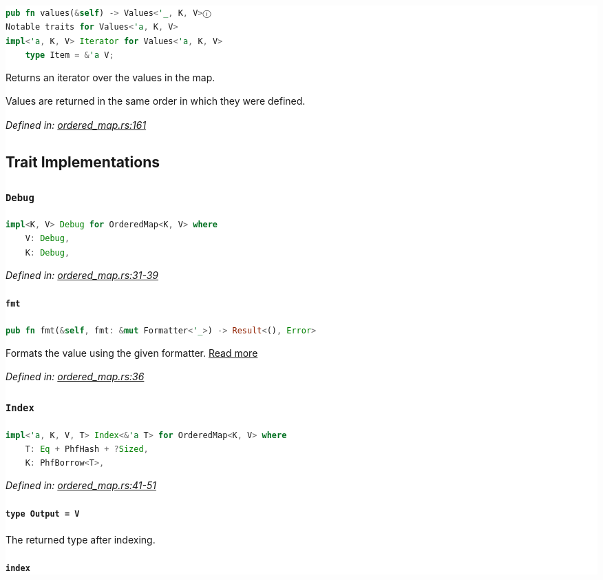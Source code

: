 ```rs
pub fn values(&self) -> Values<'_, K, V>ⓘ
Notable traits for Values<'a, K, V>
impl<'a, K, V> Iterator for Values<'a, K, V>
    type Item = &'a V;

```

Returns an iterator over the values in the map.

Values are returned in the same order in which they were defined.

_Defined in: [ordered_map.rs:161](https://github.com/https://blob/710a4f9/core/tauri/src/https://docs.rs/phf/0.9/src/phf/ordered_map.rs#L161)_

## Trait Implementations

### `Debug`

```rs
impl<K, V> Debug for OrderedMap<K, V> where
    V: Debug,
    K: Debug, 
```

_Defined in: [ordered_map.rs:31-39](https://github.com/https://blob/710a4f9/core/tauri/src/https://docs.rs/phf/0.9/src/phf/ordered_map.rs#L31-39)_

#### `fmt`

```rs
pub fn fmt(&self, fmt: &mut Formatter<'_>) -> Result<(), Error>
```

Formats the value using the given formatter. [Read more](https://doc.rust-lang.org/nightly/core/fmt/trait.Debug.html#tymethod.fmt)

_Defined in: [ordered_map.rs:36](https://github.com/https://blob/710a4f9/core/tauri/src/https://docs.rs/phf/0.9/src/phf/ordered_map.rs#L36)_

### `Index`

```rs
impl<'a, K, V, T> Index<&'a T> for OrderedMap<K, V> where
    T: Eq + PhfHash + ?Sized,
    K: PhfBorrow<T>, 
```

_Defined in: [ordered_map.rs:41-51](https://github.com/https://blob/710a4f9/core/tauri/src/https://docs.rs/phf/0.9/src/phf/ordered_map.rs#L41-51)_

#### `type Output = V`

The returned type after indexing.

#### `index`
